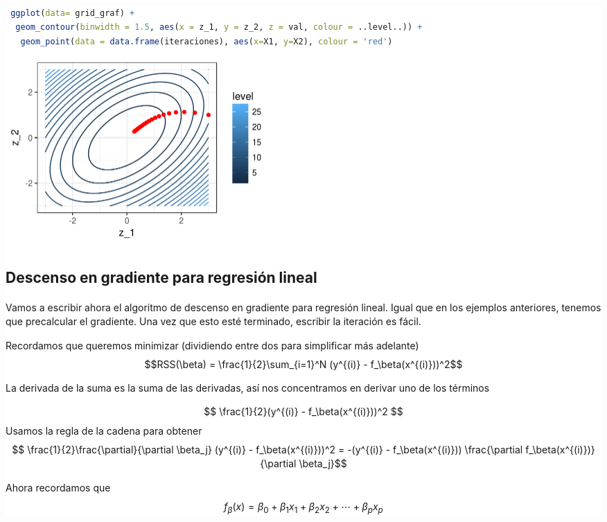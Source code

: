 ```r
 ggplot(data= grid_graf) + 
  geom_contour(binwidth = 1.5, aes(x = z_1, y = z_2, z = val, colour = ..level..)) + 
   geom_point(data = data.frame(iteraciones), aes(x=X1, y=X2), colour = 'red')
```

<img src="02-reg-lineal_files/figure-html/unnamed-chunk-21-1.png" width="384" />


## Descenso en gradiente para regresión lineal

Vamos a escribir ahora el algoritmo de descenso en gradiente para regresión lineal.
Igual que en los ejemplos anteriores, tenemos que precalcular el gradiente. Una
vez que esto esté terminado, escribir la iteración es fácil.

Recordamos que queremos minimizar (dividiendo entre dos para simplificar más adelante)
$$RSS(\beta) = \frac{1}{2}\sum_{i=1}^N (y^{(i)} - f_\beta(x^{(i)}))^2$$

La derivada de la suma es la suma de las derivadas, así nos concentramos
en derivar uno de los términos

$$  \frac{1}{2}(y^{(i)} - f_\beta(x^{(i)}))^2 $$
Usamos la regla de la cadena para obtener
$$ \frac{1}{2}\frac{\partial}{\partial \beta_j} (y^{(i)} - f_\beta(x^{(i)}))^2 =
-(y^{(i)} - f_\beta(x^{(i)})) \frac{\partial f_\beta(x^{(i)})}{\partial \beta_j}$$

Ahora recordamos que
$$f_{\beta} (x) = \beta_0 + \beta_1 x_1 + \beta_2 x_2 + \cdots + \beta_p x_p$$
